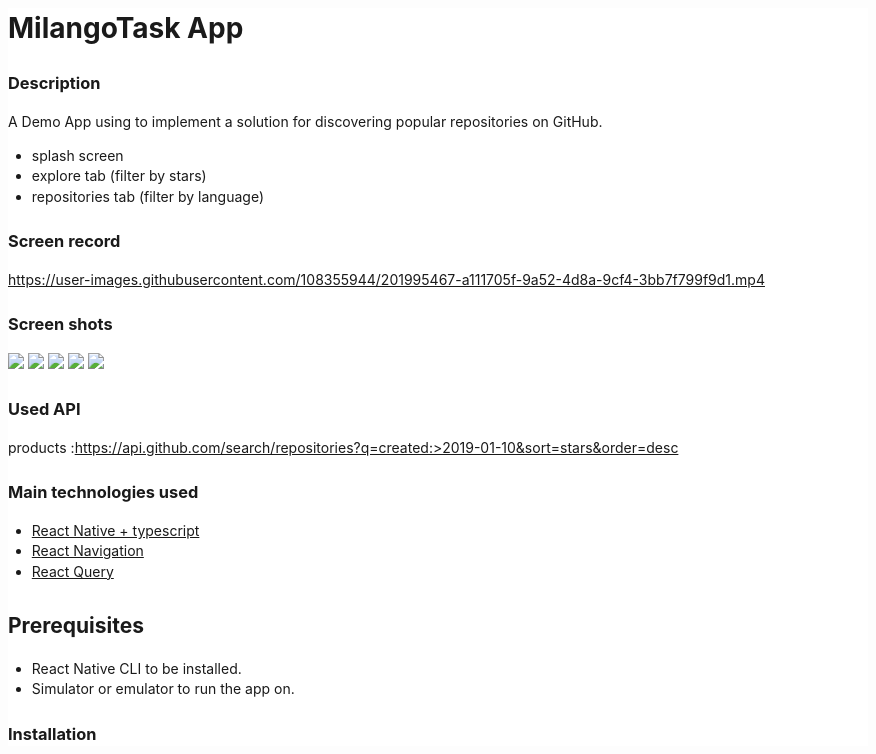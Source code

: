 # MilangoTask App 


### Description

A Demo App using to implement a solution for discovering popular repositories on GitHub.
-  splash screen 
-  explore tab (filter by stars)
-  repositories tab (filter by language)

### Screen record



https://user-images.githubusercontent.com/108355944/201995467-a111705f-9a52-4d8a-9cf4-3bb7f799f9d1.mp4






### Screen shots

<p float='left'>
<img src="https://user-images.githubusercontent.com/108355944/201990173-1b96b196-19b6-4177-8075-31ac7bea7d14.png"  height="700">
<img src="https://user-images.githubusercontent.com/108355944/201990178-8bcc4a94-65e6-4615-a8f3-a0220eaf07c5.png"  height="700">
<img src="https://user-images.githubusercontent.com/108355944/201990188-09ef2419-02ea-4b11-9559-b050e1f87fcd.png"  height="700">
<img src="https://user-images.githubusercontent.com/108355944/201990196-93ddb2ad-01f1-4594-aff3-94a07a660919.png"  height="700">
<img src="https://user-images.githubusercontent.com/108355944/201990204-559450c3-4106-4b4e-b858-9d458860d67c.png"  height="700">
  
<p/>


### Used API 

products :https://api.github.com/search/repositories?q=created:>2019-01-10&sort=stars&order=desc
    
    
### Main technologies used

- [React Native + typescript](https://reactnative.dev/docs/typescript)
- [React Navigation](https://reactnavigation.org/)
- [React Query](https://tanstack.com/query/v4)


## Prerequisites

- React Native CLI to be installed.
- Simulator or emulator to run the app on.


### Installation
